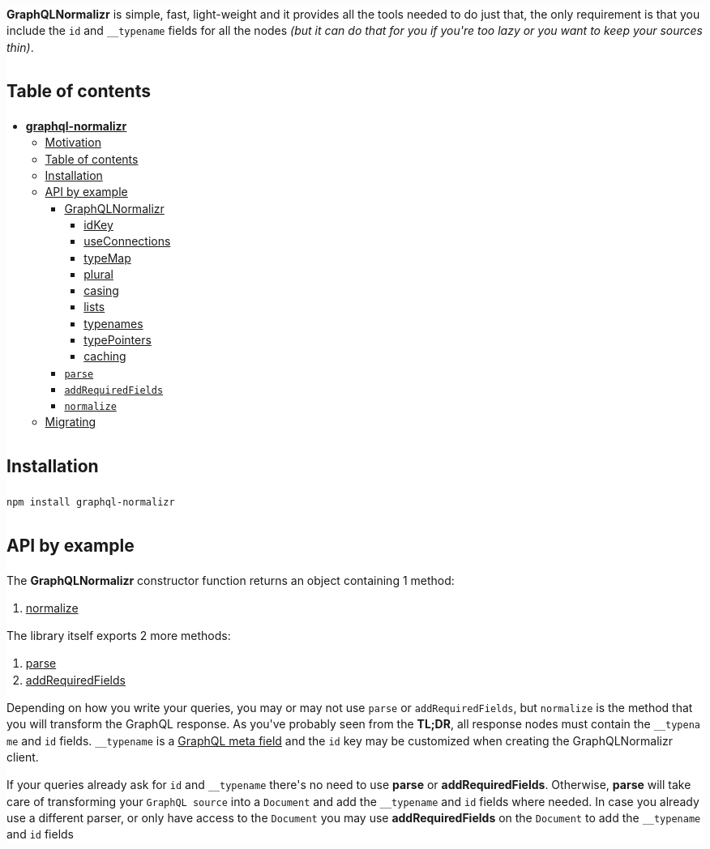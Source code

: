 **GraphQLNormalizr** is simple, fast, light-weight and it provides all the tools needed to do just that, the only requirement is that you include the `id` and `__typename` fields for all the nodes _(but it can do that for you if you're too lazy or you want to keep your sources thin)_.

## Table of contents

- [**graphql-normalizr**](#graphql-normalizr)
  - [Motivation](#motivation)
  - [Table of contents](#table-of-contents)
  - [Installation](#installation)
  - [API by example](#api-by-example)
    - [GraphQLNormalizr](#graphqlnormalizr)
        - [idKey](#idkey)
        - [useConnections](#useconnections)
        - [typeMap](#typemap)
        - [plural](#plural)
        - [casing](#casing)
        - [lists](#lists)
        - [typenames](#typenames)
        - [typePointers](#typepointers)
        - [caching](#caching)
    - [`parse`](#parse)
    - [`addRequiredFields`](#addrequiredfields)
    - [`normalize`](#normalize)
  - [Migrating](#migrating)

## Installation

```sh
npm install graphql-normalizr
```

## API by example

The **GraphQLNormalizr** constructor function returns an object containing 1 method:

1.  [normalize](#normalize)

The library itself exports 2 more methods:

1. [parse](#parse)
2. [addRequiredFields](#addrequiredfields)

Depending on how you write your queries, you may or may not use `parse` or `addRequiredFields`, but `normalize` is the method that you will transform the GraphQL response. As you've probably seen from the **TL;DR**, all response nodes must contain the `__typename` and `id` fields. `__typename` is a [GraphQL meta field](http://graphql.org/learn/queries/#meta-fields) and the `id` key may be customized when creating the GraphQLNormalizr client.

If your queries already ask for `id` and `__typename` there's no need to use **parse** or **addRequiredFields**. Otherwise, **parse** will take care of transforming your `GraphQL source` into a `Document` and add the `__typename` and `id` fields where needed. In case you already use a different parser, or only have access to the `Document` you may use **addRequiredFields** on the `Document` to add the `__typename` and `id` fields
